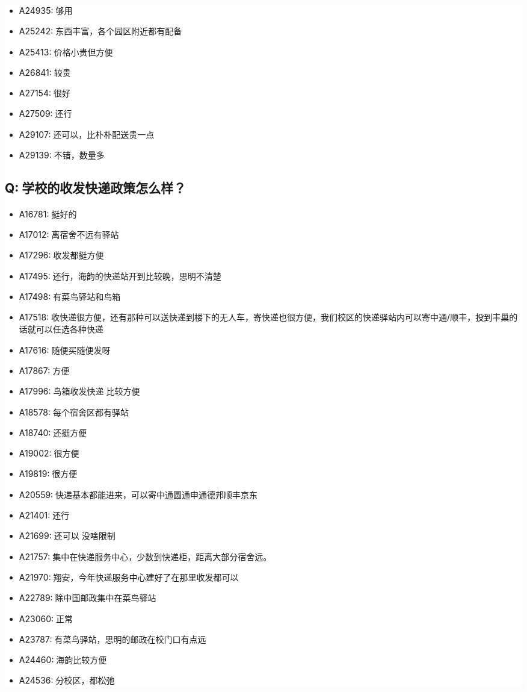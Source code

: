 - A24935: 够用

- A25242: 东西丰富，各个园区附近都有配备

- A25413: 价格小贵但方便

- A26841: 较贵

- A27154: 很好

- A27509: 还行

- A29107: 还可以，比朴朴配送贵一点

- A29139: 不错，数量多

## Q: 学校的收发快递政策怎么样？

- A16781: 挺好的

- A17012: 离宿舍不远有驿站

- A17296: 收发都挺方便

- A17495: 还行，海韵的快递站开到比较晚，思明不清楚

- A17498: 有菜鸟驿站和鸟箱

- A17518: 收快递很方便，还有那种可以送快递到楼下的无人车，寄快递也很方便，我们校区的快递驿站内可以寄中通/顺丰，投到丰巢的话就可以任选各种快递

- A17616: 随便买随便发呀

- A17867: 方便

- A17996: 鸟箱收发快递  比较方便

- A18578: 每个宿舍区都有驿站

- A18740: 还挺方便

- A19002: 很方便

- A19819: 很方便

- A20559: 快递基本都能进来，可以寄中通圆通申通德邦顺丰京东

- A21401: 还行

- A21699: 还可以  没啥限制

- A21757: 集中在快递服务中心，少数到快递柜，距离大部分宿舍远。

- A21970: 翔安，今年快递服务中心建好了在那里收发都可以

- A22789: 除中国邮政集中在菜鸟驿站

- A23060: 正常

- A23787: 有菜鸟驿站，思明的邮政在校门口有点远

- A24460: 海韵比较方便

- A24536: 分校区，都松弛
